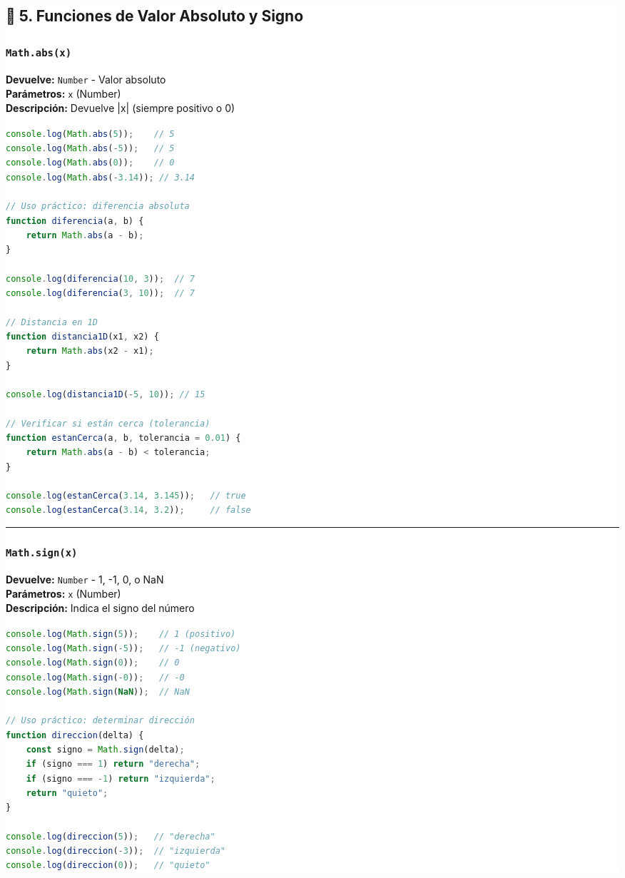 
## 🔄 5. Funciones de Valor Absoluto y Signo

### `Math.abs(x)`

**Devuelve:** `Number` - Valor absoluto  
**Parámetros:** `x` (Number)  
**Descripción:** Devuelve |x| (siempre positivo o 0)

```js
console.log(Math.abs(5));    // 5
console.log(Math.abs(-5));   // 5
console.log(Math.abs(0));    // 0
console.log(Math.abs(-3.14)); // 3.14

// Uso práctico: diferencia absoluta
function diferencia(a, b) {
    return Math.abs(a - b);
}

console.log(diferencia(10, 3));  // 7
console.log(diferencia(3, 10));  // 7

// Distancia en 1D
function distancia1D(x1, x2) {
    return Math.abs(x2 - x1);
}

console.log(distancia1D(-5, 10)); // 15

// Verificar si están cerca (tolerancia)
function estanCerca(a, b, tolerancia = 0.01) {
    return Math.abs(a - b) < tolerancia;
}

console.log(estanCerca(3.14, 3.145));   // true
console.log(estanCerca(3.14, 3.2));     // false
```

---

### `Math.sign(x)`

**Devuelve:** `Number` - 1, -1, 0, o NaN  
**Parámetros:** `x` (Number)  
**Descripción:** Indica el signo del número

```js
console.log(Math.sign(5));    // 1 (positivo)
console.log(Math.sign(-5));   // -1 (negativo)
console.log(Math.sign(0));    // 0
console.log(Math.sign(-0));   // -0
console.log(Math.sign(NaN));  // NaN

// Uso práctico: determinar dirección
function direccion(delta) {
    const signo = Math.sign(delta);
    if (signo === 1) return "derecha";
    if (signo === -1) return "izquierda";
    return "quieto";
}

console.log(direccion(5));   // "derecha"
console.log(direccion(-3));  // "izquierda"
console.log(direccion(0));   // "quieto"
```